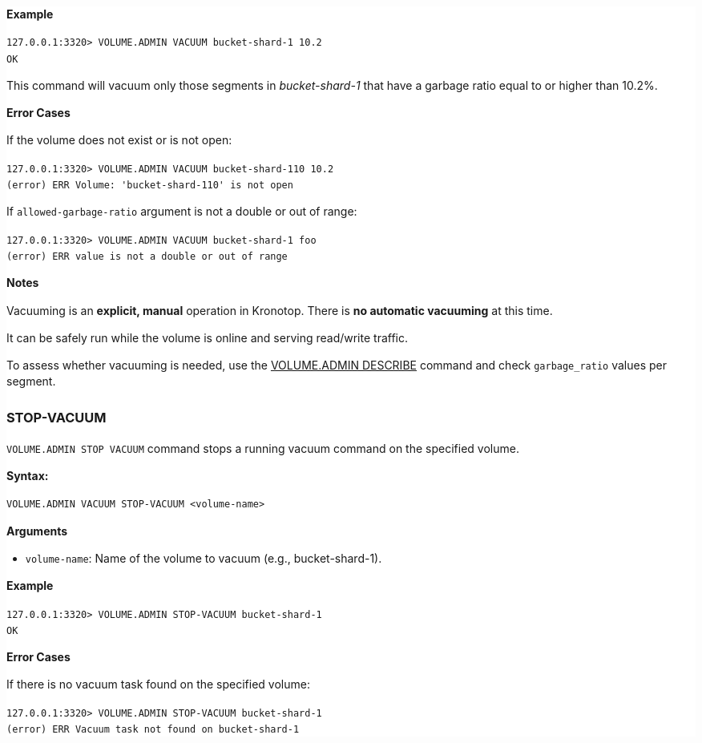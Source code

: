**Example**

```
127.0.0.1:3320> VOLUME.ADMIN VACUUM bucket-shard-1 10.2
OK
```

This command will vacuum only those segments in *bucket-shard-1* that have a garbage ratio equal to or higher than 10.2%.

**Error Cases**

If the volume does not exist or is not open:

```
127.0.0.1:3320> VOLUME.ADMIN VACUUM bucket-shard-110 10.2
(error) ERR Volume: 'bucket-shard-110' is not open
```

If `allowed-garbage-ratio` argument is not a double or out of range:

```
127.0.0.1:3320> VOLUME.ADMIN VACUUM bucket-shard-1 foo
(error) ERR value is not a double or out of range
```

**Notes**

Vacuuming is an **explicit, manual** operation in Kronotop. There is **no automatic vacuuming** at this time.

It can be safely run while the volume is online and serving read/write traffic.

To assess whether vacuuming is needed, use the [VOLUME.ADMIN DESCRIBE](#describe) command and check `garbage_ratio` values per segment.

### STOP-VACUUM

`VOLUME.ADMIN STOP VACUUM` command stops a running vacuum command on the specified volume.

**Syntax:**

```
VOLUME.ADMIN VACUUM STOP-VACUUM <volume-name>
```

**Arguments**

* `volume-name`: Name of the volume to vacuum (e.g., bucket-shard-1).

**Example**

```
127.0.0.1:3320> VOLUME.ADMIN STOP-VACUUM bucket-shard-1
OK
```

**Error Cases**

If there is no vacuum task found on the specified volume:

```
127.0.0.1:3320> VOLUME.ADMIN STOP-VACUUM bucket-shard-1
(error) ERR Vacuum task not found on bucket-shard-1
```
